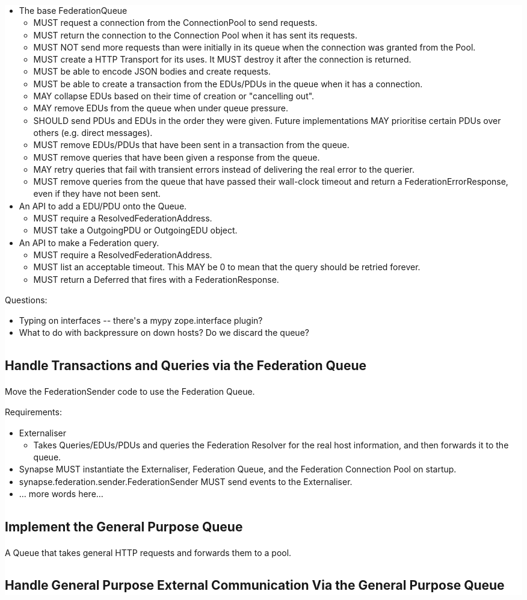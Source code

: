 - The base FederationQueue
    - MUST request a connection from the ConnectionPool to send requests.
    - MUST return the connection to the Connection Pool when it has sent its requests.
    - MUST NOT send more requests than were initially in its queue when the connection was granted from the Pool.
    - MUST create a HTTP Transport for its uses. It MUST destroy it after the connection is returned.
    - MUST be able to encode JSON bodies and create requests.
    - MUST be able to create a transaction from the EDUs/PDUs in the queue when it has a connection.
    - MAY collapse EDUs based on their time of creation or "cancelling out".
    - MAY remove EDUs from the queue when under queue pressure.
    - SHOULD send PDUs and EDUs in the order they were given. Future implementations MAY prioritise certain PDUs over others (e.g. direct messages).
    - MUST remove EDUs/PDUs that have been sent in a transaction from the queue.
    - MUST remove queries that have been given a response from the queue.
    - MAY retry queries that fail with transient errors instead of delivering the real error to the querier.
    - MUST remove queries from the queue that have passed their wall-clock timeout and return a FederationErrorResponse, even if they have not been sent.
- An API to add a EDU/PDU onto the Queue.
    - MUST require a ResolvedFederationAddress.
    - MUST take a OutgoingPDU or OutgoingEDU object.
- An API to make a Federation query.
    - MUST require a ResolvedFederationAddress.
    - MUST list an acceptable timeout. This MAY be 0 to mean that the query should be retried forever.
    - MUST return a Deferred that fires with a FederationResponse.

Questions:

- Typing on interfaces -- there's a mypy zope.interface plugin?
- What to do with backpressure on down hosts? Do we discard the queue?

## Handle Transactions and Queries via the Federation Queue

Move the FederationSender code to use the Federation Queue.

Requirements:

- Externaliser
    - Takes Queries/EDUs/PDUs and queries the Federation Resolver for the real host information, and then forwards it to the queue.
- Synapse MUST instantiate the Externaliser, Federation Queue, and the Federation Connection Pool on startup.
- synapse.federation.sender.FederationSender MUST send events to the Externaliser.
- ... more words here...

## Implement the General Purpose Queue

A Queue that takes general HTTP requests and forwards them to a pool.

## Handle General Purpose External Communication Via the General Purpose Queue
